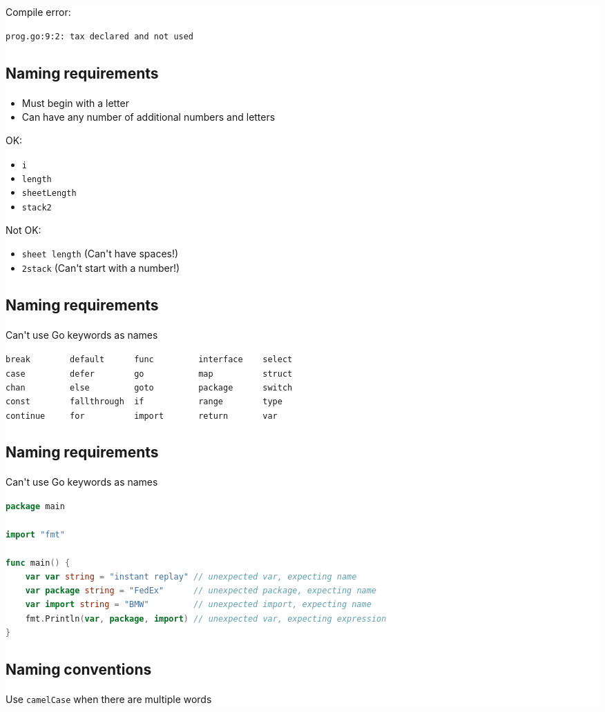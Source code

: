 Compile error:

```
prog.go:9:2: tax declared and not used
```

## Naming requirements

* Must begin with a letter
* Can have any number of additional numbers and letters

OK:

* `i`
* `length`
* `sheetLength`
* `stack2`

Not OK:

* `sheet length` (Can't have spaces!)
* `2stack` (Can't start with a number!)

## Naming requirements

Can't use Go keywords as names

```
break        default      func         interface    select
case         defer        go           map          struct
chan         else         goto         package      switch
const        fallthrough  if           range        type
continue     for          import       return       var
```

## Naming requirements

Can't use Go keywords as names

``` go
package main

import "fmt"

func main() {
	var var string = "instant replay" // unexpected var, expecting name
	var package string = "FedEx"      // unexpected package, expecting name
	var import string = "BMW"         // unexpected import, expecting name
	fmt.Println(var, package, import) // unexpected var, expecting expression
}
```

## Naming conventions

Use `camelCase` when there are multiple words
